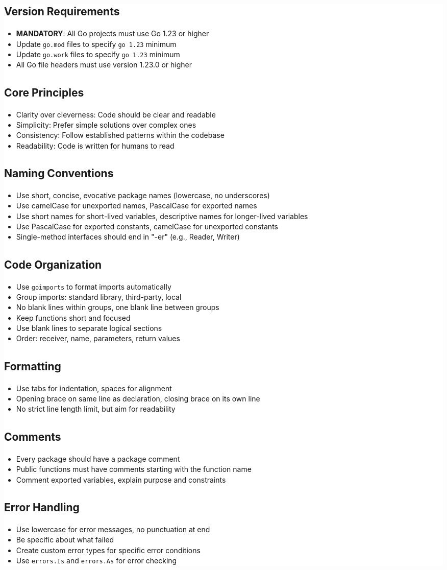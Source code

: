 ## Version Requirements

- **MANDATORY**: All Go projects must use Go 1.23 or higher
- Update `go.mod` files to specify `go 1.23` minimum
- Update `go.work` files to specify `go 1.23` minimum
- All Go file headers must use version 1.23.0 or higher

## Core Principles

- Clarity over cleverness: Code should be clear and readable
- Simplicity: Prefer simple solutions over complex ones
- Consistency: Follow established patterns within the codebase
- Readability: Code is written for humans to read

## Naming Conventions

- Use short, concise, evocative package names (lowercase, no underscores)
- Use camelCase for unexported names, PascalCase for exported names
- Use short names for short-lived variables, descriptive names for longer-lived
  variables
- Use PascalCase for exported constants, camelCase for unexported constants
- Single-method interfaces should end in "-er" (e.g., Reader, Writer)

## Code Organization

- Use `goimports` to format imports automatically
- Group imports: standard library, third-party, local
- No blank lines within groups, one blank line between groups
- Keep functions short and focused
- Use blank lines to separate logical sections
- Order: receiver, name, parameters, return values

## Formatting

- Use tabs for indentation, spaces for alignment
- Opening brace on same line as declaration, closing brace on its own line
- No strict line length limit, but aim for readability

## Comments

- Every package should have a package comment
- Public functions must have comments starting with the function name
- Comment exported variables, explain purpose and constraints

## Error Handling

- Use lowercase for error messages, no punctuation at end
- Be specific about what failed
- Create custom error types for specific error conditions
- Use `errors.Is` and `errors.As` for error checking
